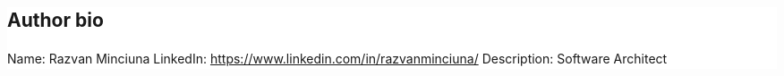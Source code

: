 

## Author bio
Name: Razvan Minciuna
LinkedIn: https://www.linkedin.com/in/razvanminciuna/
Description: Software Architect